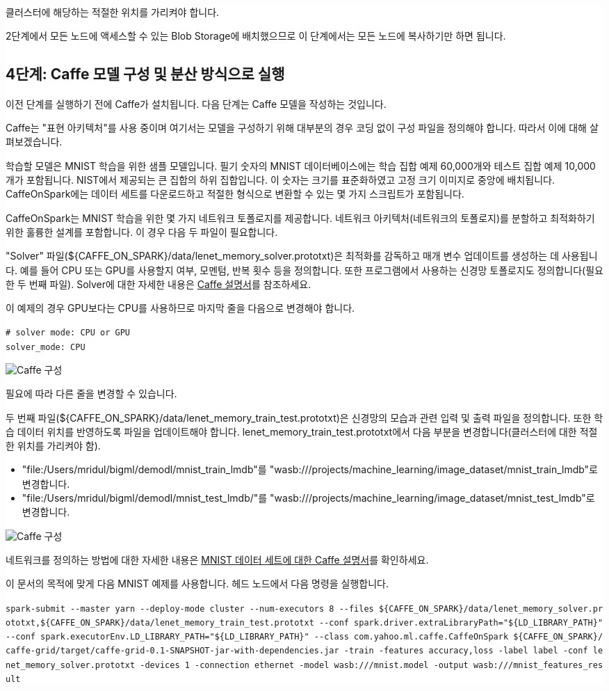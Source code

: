 클러스터에 해당하는 적절한 위치를 가리켜야 합니다.

2단계에서 모든 노드에 액세스할 수 있는 Blob Storage에 배치했으므로 이 단계에서는 모든 노드에 복사하기만 하면 됩니다.

## <a name="step-4-compose-a-caffe-model-and-run-it-in-a-distributed-manner"></a>4단계: Caffe 모델 구성 및 분산 방식으로 실행

이전 단계를 실행하기 전에 Caffe가 설치됩니다. 다음 단계는 Caffe 모델을 작성하는 것입니다. 

Caffe는 "표현 아키텍처"를 사용 중이며 여기서는 모델을 구성하기 위해 대부분의 경우 코딩 없이 구성 파일을 정의해야 합니다. 따라서 이에 대해 살펴보겠습니다. 

학습할 모델은 MNIST 학습을 위한 샘플 모델입니다. 필기 숫자의 MNIST 데이터베이스에는 학습 집합 예제 60,000개와 테스트 집합 예제 10,000개가 포함됩니다. NIST에서 제공되는 큰 집합의 하위 집합입니다. 이 숫자는 크기를 표준화하였고 고정 크기 이미지로 중앙에 배치됩니다. CaffeOnSpark에는 데이터 세트를 다운로드하고 적절한 형식으로 변환할 수 있는 몇 가지 스크립트가 포함됩니다.

CaffeOnSpark는 MNIST 학습을 위한 몇 가지 네트워크 토폴로지를 제공합니다. 네트워크 아키텍처(네트워크의 토폴로지)를 분할하고 최적화하기 위한 훌륭한 설계를 포함합니다. 이 경우 다음 두 파일이 필요합니다. 

"Solver" 파일(${CAFFE_ON_SPARK}/data/lenet_memory_solver.prototxt)은 최적화를 감독하고 매개 변수 업데이트를 생성하는 데 사용됩니다. 예를 들어 CPU 또는 GPU를 사용할지 여부, 모멘텀, 반복 횟수 등을 정의합니다. 또한 프로그램에서 사용하는 신경망 토폴로지도 정의합니다(필요한 두 번째 파일). Solver에 대한 자세한 내용은 [Caffe 설명서](https://caffe.berkeleyvision.org/tutorial/solver.html)를 참조하세요.

이 예제의 경우 GPU보다는 CPU를 사용하므로 마지막 줄을 다음으로 변경해야 합니다.

    # solver mode: CPU or GPU
    solver_mode: CPU

![Caffe 구성](./media/apache-spark-deep-learning-caffe/Caffe-1.png)

필요에 따라 다른 줄을 변경할 수 있습니다.

두 번째 파일(${CAFFE_ON_SPARK}/data/lenet_memory_train_test.prototxt)은 신경망의 모습과 관련 입력 및 출력 파일을 정의합니다. 또한 학습 데이터 위치를 반영하도록 파일을 업데이트해야 합니다. lenet_memory_train_test.prototxt에서 다음 부분을 변경합니다(클러스터에 대한 적절한 위치를 가리켜야 함).

- "file:/Users/mridul/bigml/demodl/mnist_train_lmdb"를 "wasb:///projects/machine_learning/image_dataset/mnist_train_lmdb"로 변경합니다.
- "file:/Users/mridul/bigml/demodl/mnist_test_lmdb/"를 "wasb:///projects/machine_learning/image_dataset/mnist_test_lmdb"로 변경합니다.

![Caffe 구성](./media/apache-spark-deep-learning-caffe/Caffe-2.png)

네트워크를 정의하는 방법에 대한 자세한 내용은 [MNIST 데이터 세트에 대한 Caffe 설명서](https://caffe.berkeleyvision.org/gathered/examples/mnist.html)를 확인하세요.

이 문서의 목적에 맞게 다음 MNIST 예제를 사용합니다. 헤드 노드에서 다음 명령을 실행합니다.

    spark-submit --master yarn --deploy-mode cluster --num-executors 8 --files ${CAFFE_ON_SPARK}/data/lenet_memory_solver.prototxt,${CAFFE_ON_SPARK}/data/lenet_memory_train_test.prototxt --conf spark.driver.extraLibraryPath="${LD_LIBRARY_PATH}" --conf spark.executorEnv.LD_LIBRARY_PATH="${LD_LIBRARY_PATH}" --class com.yahoo.ml.caffe.CaffeOnSpark ${CAFFE_ON_SPARK}/caffe-grid/target/caffe-grid-0.1-SNAPSHOT-jar-with-dependencies.jar -train -features accuracy,loss -label label -conf lenet_memory_solver.prototxt -devices 1 -connection ethernet -model wasb:///mnist.model -output wasb:///mnist_features_result

